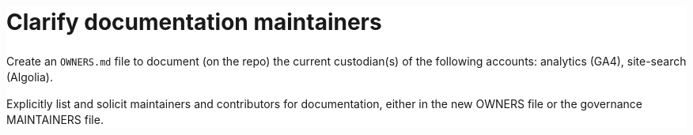 
# Clarify documentation maintainers

Create an `OWNERS.md` file to document (on the repo) the current custodian(s) of the following accounts: analytics (GA4), site-search (Algolia). 

Explicitly list and solicit maintainers and contributors for documentation, either in the new OWNERS file or the governance MAINTAINERS file.




[keda-analysis]: ./keda-analysis.md
[rfc-keywords]: https://www.rfc-editor.org/rfc/rfc2119
